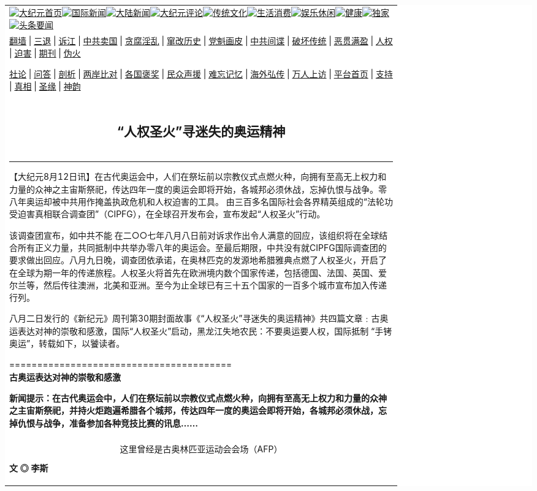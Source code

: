 <a name="1" id="1" target="_blank"></a><span id="1"></span>
<table align=center border="0"><tr><td colspan="2" VALIGN=TOP><a href="https://github.com/19920513/djy/blob/master/gb/nf1351518.md#1"><img src="https://raw.githubusercontent.com/19920513/www/master/t/djy/1.jpg" title="大纪元首页" alt="大纪元首页"></a><a href="https://github.com/19920513/djy/blob/master/gb/n24hr.md#1"><img src="https://raw.githubusercontent.com/19920513/www/master/t/djy/3.jpg" title="国际新闻" alt="国际新闻"></a><a href="https://github.com/19920513/djy/blob/master/gb/nsc413.md#1"><img src="https://raw.githubusercontent.com/19920513/www/master/t/djy/4.jpg" title="大陆新闻" alt="大陆新闻"></a><a href="https://github.com/19920513/djy/blob/master/gb/news392.md#1"><img src="https://raw.githubusercontent.com/19920513/www/master/t/djy/5.jpg" title="大纪元评论" alt="大纪元评论"></a><a href="https://github.com/19920513/djy/blob/master/gb/news2007.md#1"><img src="https://raw.githubusercontent.com/19920513/www/master/t/djy/6.jpg" title="传统文化" alt="传统文化"></a><a href="https://github.com/19920513/djy/blob/master/gb/news2008.md#1"><img src="https://raw.githubusercontent.com/19920513/www/master/t/djy/7.jpg" title="生活消费" alt="生活消费"></a><a href="https://github.com/19920513/djy/blob/master/gb/ncyule.md#1"><img src="https://raw.githubusercontent.com/19920513/www/master/t/djy/8.jpg" title="娱乐休闲" alt="娱乐休闲"></a><a href="https://github.com/19920513/djy/blob/master/gb/nsc1002.md#1"><img src="https://raw.githubusercontent.com/19920513/www/master/t/djy/9.jpg" title="健康" alt="健康"></a><a href="https://github.com/19920513/djy/blob/master/gb/nf6092.md#1"><img src="https://raw.githubusercontent.com/19920513/www/master/t/djy/10a.jpg" title="独家" alt="独家"></a><a href="https://github.com/19920513/djy/blob/master/gb/nf4514.md#1"><img src="https://raw.githubusercontent.com/19920513/www/master/t/djy/12a.jpg" title="头条要闻" alt="头条要闻"></a></td></tr>
<tr><td colspan="2" VALIGN=TOP><a target="_blank" href="https://github.com/19920513/www/blob/master/README.md?zsrh#1">翻墙</a> | <a target="_blank" href="https://github.com/19920513/djy/blob/master/gb/nf5657.md#1">三退</a> | <a target="_blank" href="https://github.com/19920513/djy/blob/master/gb/nf6124.md#1">诉江</a> | <a target="_blank" href="https://github.com/19920513/djy/blob/master/gb/nf1176117.md#1">中共卖国</a> | <a target="_blank" href="https://github.com/19920513/djy/blob/master/gb/nf5773.md#1">贪腐淫乱</a> | <a target="_blank" href="https://github.com/19920513/djy/blob/master/gb/nf1176115.md#1">窜改历史</a> | <a target="_blank" href="https://github.com/19920513/djy/blob/master/gb/nf1176107.md#1">党魁画皮</a> | <a target="_blank" href="https://github.com/19920513/djy/blob/master/gb/nf1320400.md#1">中共间谍</a> | <a target="_blank" href="https://github.com/19920513/djy/blob/master/gb/nf1176114.md#1">破坏传统</a> | <a target="_blank" href="https://github.com/19920513/ntdtv/blob/master/gb/prog447_1.md#1">恶贯满盈</a> | <a target="_blank" href="https://github.com/19920513/djy/blob/master/gb/ncid278.md#1">人权</a> | <a target="_blank" href="https://github.com/19920513/djy/blob/master/gb/nf1176111.md#1">迫害</a> | <a target="_blank" href="https://gitlab.com/szzdlab/mh-qikan/blob/master/README.md#1">期刊</a> | <a target="_blank" href="https://github.com/19920513/djy/blob/master/gb/nf5562.md#1">伪火</a></p><p><a target="_blank" href="https://github.com/19920513/djy/blob/master/gb/9p.md#1">社论</a> | <a target="_blank" href="https://github.com/19920513/djy/blob/master/gb/nf4378.md#1">问答</a> | <a target="_blank" href="https://github.com/19920513/djy/blob/master/gb/nf5792.md#1">剖析</a> | <a target="_blank" href="https://github.com/19920513/djy/blob/master/gb/nf5735.md#1">两岸比对</a> | <a target="_blank" href="https://github.com/19920513/djy/blob/master/gb/nf6119.md#1">各国褒奖</a> | <a target="_blank" href="https://github.com/19920513/djy/blob/master/gb/nf6120.md#1">民众声援</a> | <a target="_blank" href="https://github.com/19920513/djy/blob/master/gb/nf1188594.md#1">难忘记忆</a> | <a target="_blank" href="https://github.com/19920513/djy/blob/master/gb/nf3180.md#1">海外弘传</a> | <a target="_blank" href="https://github.com/19920513/djy/blob/master/gb/nf5410.md#1">万人上访</a> | <a target="_blank" href="https://github.com/19920513/www/blob/master/README.md?zsrh#1">平台首页</a> | <a target="_blank" href="https://github.com/19920513/djy/blob/master/gb/nf4386.md#1">支持</a> | <a target="_blank" href="https://github.com/19920513/djy/blob/master/gb/nf4389.md#1">真相</a> | <a target="_blank" href="https://github.com/19920513/djy/blob/master/gb/nf5790.md#1">圣缘</a> | <a target="_blank" href="https://github.com/19920513/djy/blob/master/gb/nf4786.md#1">神韵</a></td></tr>
<tr><td VALIGN=TOP width="626"><h2 align=center>“人权圣火”寻迷失的奥运精神</h2>

<h6></h6>
<hr>
	<p>【大纪元8月12日讯】在古代<ahref="https://github.com/19920513/djy/blob/master/gb/tag/%E5%A5%A5%E8%BF%90.md#1">奥运</a>会中，人们在祭坛前以宗教仪式点燃火种，向拥有至高无上权力和力量的众神之主宙斯祭祀，传达四年一度的奥运会即将开始，各城邦必须休战，忘掉仇恨与战争。零八年奥运却被中共用作掩盖执政危机和人权迫害的工具。 由三百多名国际社会各界精英组成的“法轮功受迫害真相联合调查团”（CIPFG），在全球召开发布会，宣布发起“<ahref="https://github.com/19920513/djy/blob/master/gb/tag/%E4%BA%BA%E6%9D%83%E5%9C%A3%E7%81%AB.md#1">人权圣火</a>”行动。</p>
<p>该调查团宣布，如中共不能 在二○○七年八月八日前对诉求作出令人满意的回应，该组织将在全球结合所有正义力量，共同抵制中共举办零八年的<ahref="https://github.com/19920513/djy/blob/master/gb/tag/%E5%A5%A5%E8%BF%90.md#1">奥运</a>会。至最后期限，中共没有就CIPFG国际调查团的要求做出回应。八月九日晚，调查团依承诺，在奥林匹克的发源地希腊雅典点燃了<ahref="https://github.com/19920513/djy/blob/master/gb/tag/%E4%BA%BA%E6%9D%83%E5%9C%A3%E7%81%AB.md#1">人权圣火</a>，开启了在全球为期一年的传递旅程。人权圣火将首先在欧洲境内数个国家传递，包括德国、法国、英国、爱尔兰等，然后传往澳洲，北美和亚洲。至今为止全球已有三十五个国家的一百多个城市宣布加入传递行列。</p>
<p>八月二日发行的《新纪元》周刊第30期封面故事《“人权圣火”寻迷失的奥运精神》共四篇文章﹕古奥运表达对神的崇敬和感激，国际“人权圣火”启动，黑龙江失地农民：不要奥运要人权，国际抵制 “手铐奥运”，转载如下，以饕读者。</p>
<p>========================================<br /><B>古奥运表达对神的崇敬和感激</B></p>
<p><B>新闻提示：在古代奥运会中，人们在祭坛前以宗教仪式点燃火种，向拥有至高无上权力和力量的众神之主宙斯祭祀，并持火炬跑遍希腊各个城邦，传达四年一度的奥运会即将开始，各城邦必须休战，忘掉仇恨与战争，准备参加各种竞技比赛的讯息&#8230;&#8230;</B></p>
<p><div style="line-height:90%;text-align:center"> <br /><span class=bn12>这里曾经是古奥林匹亚运动会会场（AFP）</span></div>
<p><B>文 ◎ 李斯</B></p>